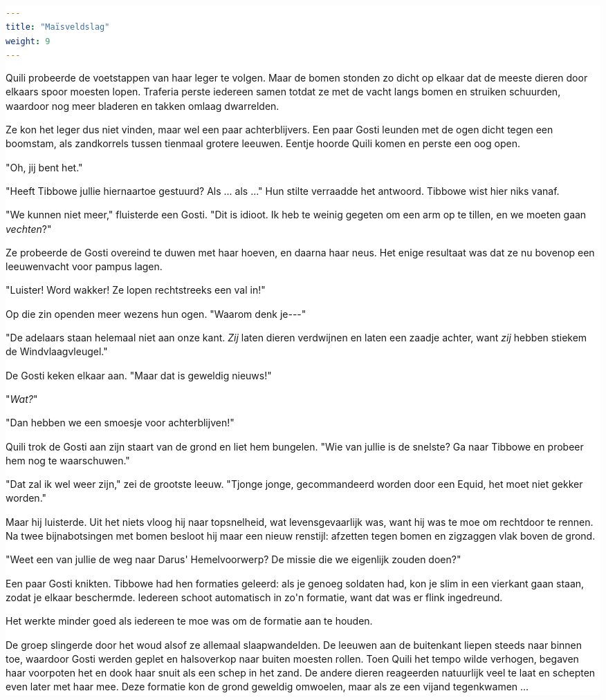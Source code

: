 ```yaml
---
title: "Maïsveldslag"
weight: 9
---
```


Quili probeerde de voetstappen van haar leger te volgen. Maar de bomen stonden zo dicht op elkaar dat de meeste dieren door elkaars spoor moesten lopen. Traferia perste iedereen samen totdat ze met de vacht langs bomen en struiken schuurden, waardoor nog meer bladeren en takken omlaag dwarrelden. 

Ze kon het leger dus niet vinden, maar wel een paar achterblijvers. Een paar Gosti leunden met de ogen dicht tegen een boomstam, als zandkorrels tussen tienmaal grotere leeuwen. Eentje hoorde Quili komen en perste een oog open.

"Oh, jij bent het."

"Heeft Tibbowe jullie hiernaartoe gestuurd? Als ... als ..." Hun stilte verraadde het antwoord. Tibbowe wist hier niks vanaf.

"We kunnen niet meer," fluisterde een Gosti. "Dit is idioot. Ik heb te weinig gegeten om een arm op te tillen, en we moeten gaan _vechten_?"

Ze probeerde de Gosti overeind te duwen met haar hoeven, en daarna haar neus. Het enige resultaat was dat ze nu bovenop een leeuwenvacht voor pampus lagen.

"Luister! Word wakker! Ze lopen rechtstreeks een val in!"

Op die zin openden meer wezens hun ogen. "Waarom denk je---"

"De adelaars staan helemaal niet aan onze kant. _Zij_ laten dieren verdwijnen en laten een zaadje achter, want _zij_ hebben stiekem de Windvlaagvleugel."

De Gosti keken elkaar aan. "Maar dat is geweldig nieuws!"

"_Wat?_"

"Dan hebben we een smoesje voor achterblijven!"

Quili trok de Gosti aan zijn staart van de grond en liet hem bungelen. "Wie van jullie is de snelste? Ga naar Tibbowe en probeer hem nog te waarschuwen."

"Dat zal ik wel weer zijn," zei de grootste leeuw. "Tjonge jonge, gecommandeerd worden door een Equid, het moet niet gekker worden." 

Maar hij luisterde. Uit het niets vloog hij naar topsnelheid, wat levensgevaarlijk was, want hij was te moe om rechtdoor te rennen. Na twee bijnabotsingen met bomen besloot hij maar een nieuw renstijl: afzetten tegen bomen en zigzaggen vlak boven de grond.

"Weet een van jullie de weg naar Darus' Hemelvoorwerp? De missie die we eigenlijk zouden doen?"

Een paar Gosti knikten. Tibbowe had hen formaties geleerd: als je genoeg soldaten had, kon je slim in een vierkant gaan staan, zodat je elkaar beschermde. Iedereen schoot automatisch in zo'n formatie, want dat was er flink ingedreund.

Het werkte minder goed als iedereen te moe was om de formatie aan te houden.

De groep slingerde door het woud alsof ze allemaal slaapwandelden. De leeuwen aan de buitenkant liepen steeds naar binnen toe, waardoor Gosti werden geplet en halsoverkop naar buiten moesten rollen. Toen Quili het tempo wilde verhogen, begaven haar voorpoten het en dook haar snuit als een schep in het zand. De andere dieren reageerden natuurlijk veel te laat en schepten even later met haar mee. Deze formatie kon de grond geweldig omwoelen, maar als ze een vijand tegenkwamen ...
